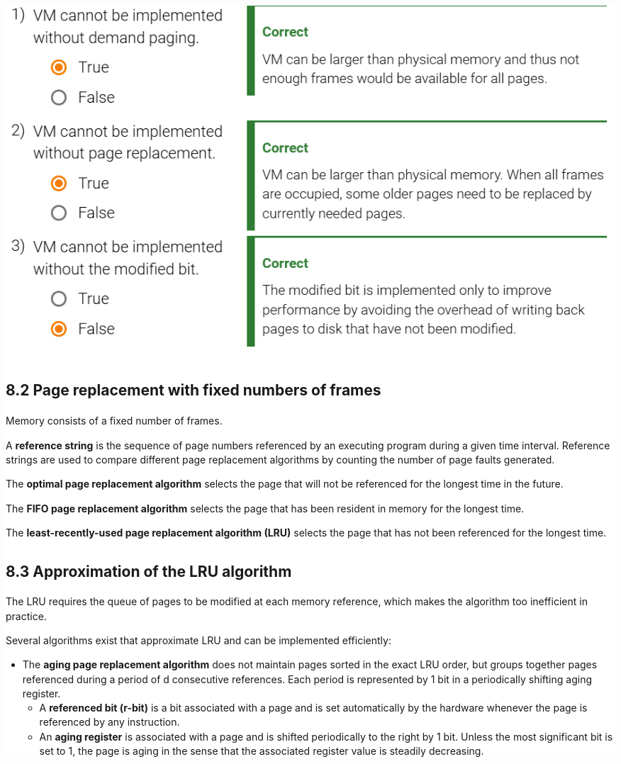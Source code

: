 ![vm_implementation](images/vm_implementation.png)  

## 8.2 Page replacement with fixed numbers of frames  

Memory consists of a fixed number of frames.  

A **reference string** is the sequence of page numbers referenced by an executing program during a given time interval. Reference strings are used to compare different page replacement algorithms by counting the number of page faults generated.  

The **optimal page replacement algorithm** selects the page that will not be referenced for the longest time in the future.  

The **FIFO page replacement algorithm** selects the page that has been resident in memory for the longest time.  

The **least-recently-used page replacement algorithm (LRU)** selects the page that has not been referenced for the longest time.  

## 8.3 Approximation of the LRU algorithm  

The LRU requires the queue of pages to be modified at each memory reference, which makes the algorithm too inefficient in practice.  

Several algorithms exist that approximate LRU and can be implemented efficiently:  

- The **aging page replacement algorithm** does not maintain pages sorted in the exact LRU order, but groups together pages referenced during a period of d consecutive references. Each period is represented by 1 bit in a periodically shifting aging register.  
    - A **referenced bit (r-bit)** is a bit associated with a page and is set automatically by the hardware whenever the page is referenced by any instruction.  
    - An **aging register** is associated with a page and is shifted periodically to the right by 1 bit. Unless the most significant bit is set to 1, the page is aging in the sense that the associated register value is steadily decreasing.  
